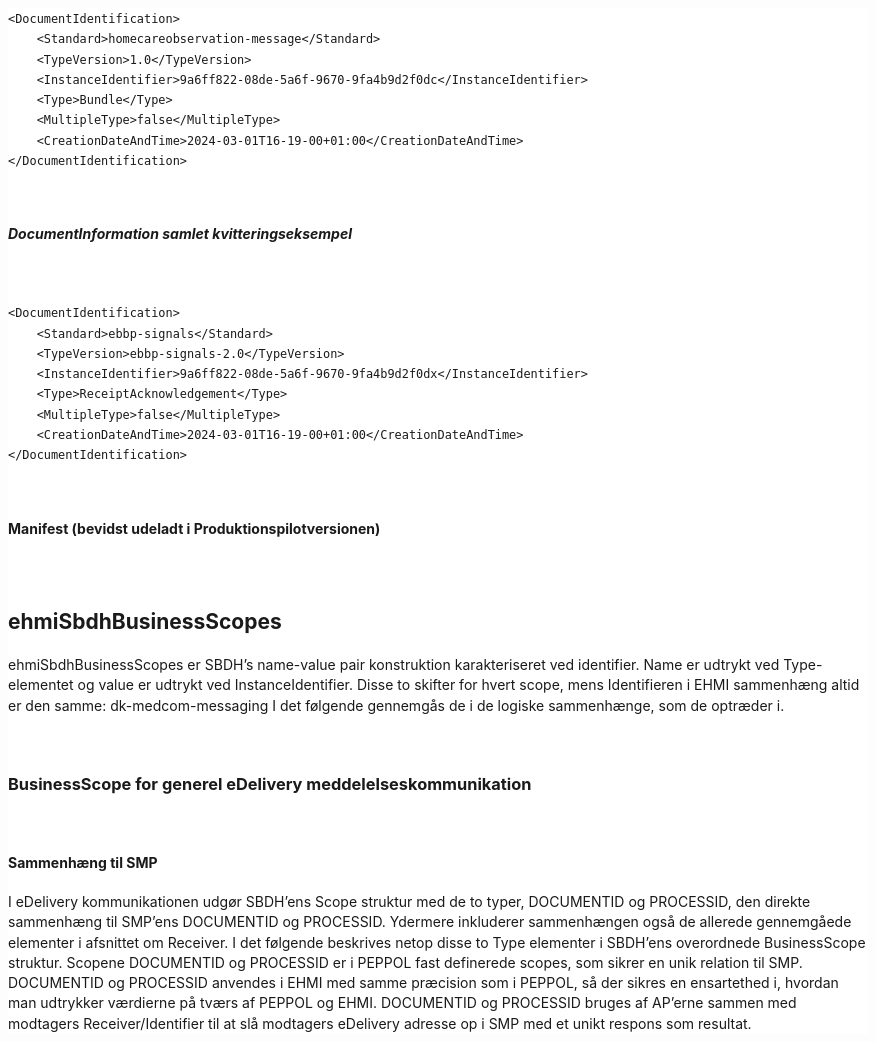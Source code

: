     <DocumentIdentification>
	    <Standard>homecareobservation-message</Standard>
	    <TypeVersion>1.0</TypeVersion>
        <InstanceIdentifier>9a6ff822-08de-5a6f-9670-9fa4b9d2f0dc</InstanceIdentifier>
	    <Type>Bundle</Type>
	    <MultipleType>false</MultipleType>
	    <CreationDateAndTime>2024-03-01T16-19-00+01:00</CreationDateAndTime>
    </DocumentIdentification>

<br>

##### DocumentInformation samlet kvitteringseksempel

<br>

    <DocumentIdentification>
        <Standard>ebbp-signals</Standard>
	    <TypeVersion>ebbp-signals-2.0</TypeVersion>
	    <InstanceIdentifier>9a6ff822-08de-5a6f-9670-9fa4b9d2f0dx</InstanceIdentifier>
	    <Type>ReceiptAcknowledgement</Type>
	    <MultipleType>false</MultipleType>
	    <CreationDateAndTime>2024-03-01T16-19-00+01:00</CreationDateAndTime>
    </DocumentIdentification>

<br>

#### Manifest (bevidst udeladt i Produktionspilotversionen) 

<br>

## ehmiSbdhBusinessScopes 

ehmiSbdhBusinessScopes er SBDH’s name-value pair konstruktion karakteriseret ved identifier. 
Name er udtrykt ved Type-elementet og value er udtrykt ved InstanceIdentifier. Disse to skifter for hvert scope, mens Identifieren i EHMI sammenhæng altid er den samme: dk-medcom-messaging
I det følgende gennemgås de i de logiske sammenhænge, som de optræder i.

<br>

### BusinessScope for generel eDelivery meddelelseskommunikation

<br>

#### Sammenhæng til SMP 

I eDelivery kommunikationen udgør SBDH’ens Scope struktur med de to typer, DOCUMENTID og PROCESSID, den direkte sammenhæng til SMP’ens DOCUMENTID og PROCESSID. Ydermere inkluderer sammenhængen også de allerede gennemgåede elementer i afsnittet om Receiver. I det følgende beskrives netop disse to Type elementer i SBDH’ens overordnede BusinessScope struktur.
Scopene DOCUMENTID og PROCESSID er i PEPPOL fast definerede scopes, som sikrer en unik relation til SMP. DOCUMENTID og PROCESSID anvendes i EHMI med samme præcision som i PEPPOL, så der sikres en ensartethed i, hvordan man udtrykker værdierne på tværs af PEPPOL og EHMI. DOCUMENTID og PROCESSID bruges af AP’erne sammen med modtagers Receiver/Identifier til at slå modtagers eDelivery adresse op i SMP med et unikt respons som resultat.
